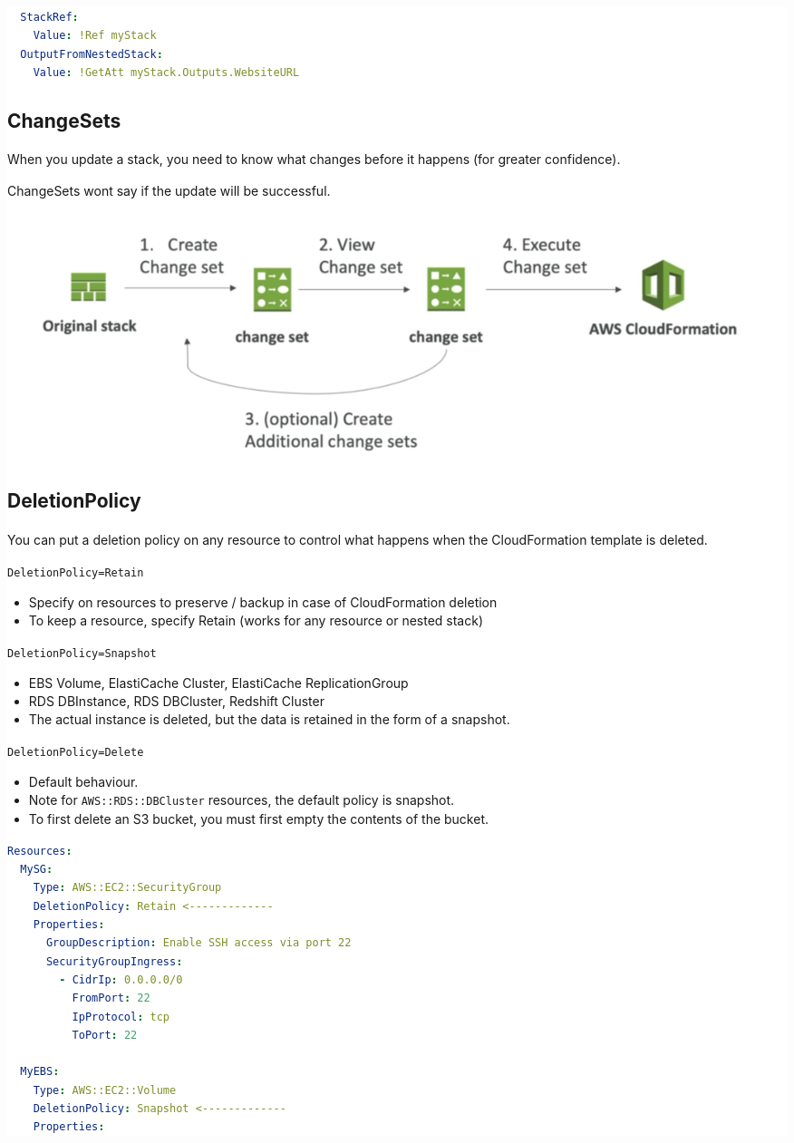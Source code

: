 ```yml
  StackRef:
    Value: !Ref myStack
  OutputFromNestedStack:
    Value: !GetAtt myStack.Outputs.WebsiteURL
```

## ChangeSets

When you update a stack, you need to know what changes before it happens (for greater confidence).

ChangeSets wont say if the update will be successful.

![](./images/change-sets.png)

## DeletionPolicy

You can put a deletion policy on any resource to control what happens when the CloudFormation template is deleted.

`DeletionPolicy=Retain`

- Specify on resources to preserve / backup in case of CloudFormation deletion
- To keep a resource, specify Retain (works for any resource or nested stack)

`DeletionPolicy=Snapshot`

- EBS Volume, ElastiCache Cluster, ElastiCache ReplicationGroup
- RDS DBInstance, RDS DBCluster, Redshift Cluster
- The actual instance is deleted, but the data is retained in the form of a snapshot.

`DeletionPolicy=Delete`

- Default behaviour.
- Note for `AWS::RDS::DBCluster` resources, the default policy is snapshot.
- To first delete an S3 bucket, you must first empty the contents of the bucket.

```yml
Resources:
  MySG:
    Type: AWS::EC2::SecurityGroup
    DeletionPolicy: Retain <-------------
    Properties:
      GroupDescription: Enable SSH access via port 22
      SecurityGroupIngress:
        - CidrIp: 0.0.0.0/0
          FromPort: 22
          IpProtocol: tcp
          ToPort: 22

  MyEBS:
    Type: AWS::EC2::Volume
    DeletionPolicy: Snapshot <-------------
    Properties:
```